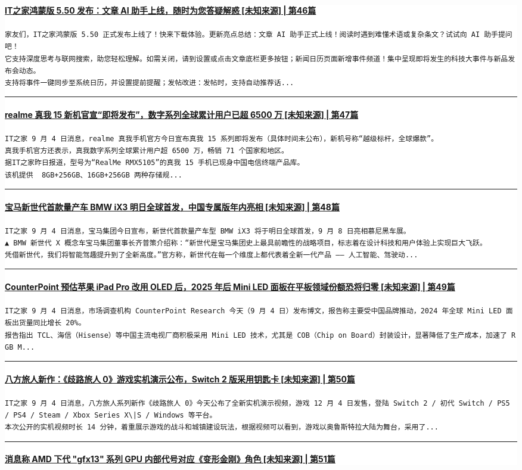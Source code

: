 

#### [IT之家鸿蒙版 5.50 发布：文章 AI 助手上线，随时为您答疑解惑 [未知来源] | 第46篇](https://www.ithome.com/0/880/295.htm)

	家友们，IT之家鸿蒙版 5.50 正式发布上线了！快来下载体验。更新亮点总结：文章 AI 助手正式上线！阅读时遇到难懂术语或复杂条文？试试向 AI 助手提问吧！
	它支持深度思考与联网搜索，助您轻松理解。如需关闭，请到设置或点击文章底栏更多按钮；新闻日历页面新增事件频道！集中呈现即将发生的科技大事件与新品发布会动态。
	支持将事件一键同步至系统日历，并设置提前提醒；发帖改进：发帖时，支持自动推荐话...

---



#### [realme 真我 15 新机官宣“即将发布”，数字系列全球累计用户已超 6500 万 [未知来源] | 第47篇](https://www.ithome.com/0/880/294.htm)

	IT之家 9 月 4 日消息，realme 真我手机官方今日宣布真我 15 系列即将发布（具体时间未公布），新机号称“越级标杆，全球爆款”。
	真我手机官方还表示，真我数字系列全球累计用户超 6500 万，畅销 71 个国家和地区。
	据IT之家昨日报道，型号为“RealMe RMX5105”的真我 15 手机已现身中国电信终端产品库。
	该机提供  8GB+256GB、16GB+256GB 两种存储规...

---



#### [宝马新世代首款量产车 BMW iX3 明日全球首发，中国专属版年内亮相 [未知来源] | 第48篇](https://www.ithome.com/0/880/293.htm)

	IT之家 9 月 4 日消息，宝马集团今日宣布，新世代首款量产车型 BMW iX3 将于明日全球首发，9 月 8 日亮相慕尼黑车展。
	▲ BMW 新世代 X 概念车宝马集团董事长齐普策介绍称：“新世代是宝马集团史上最具前瞻性的战略项目，标志着在设计科技和用户体验上实现巨大飞跃。
	凭借新世代，我们将智能驾趣提升到了全新高度。”官方称，新世代在每一个维度上都代表着全新一代产品 —— 人工智能、驾驶动...

---



#### [CounterPoint 预估苹果 iPad Pro 改用 OLED 后，2025 年后 Mini LED 面板在平板领域份额恐将归零 [未知来源] | 第49篇](https://www.ithome.com/0/880/292.htm)

	IT之家 9 月 4 日消息，市场调查机构 CounterPoint Research 今天（9 月 4 日）发布博文，报告称主要受中国品牌推动，2024 年全球 Mini LED 面板出货量同比增长 20%。
	报告指出 TCL、海信（Hisense）等中国主流电视厂商积极采用 Mini LED 技术，尤其是 COB（Chip on Board）封装设计，显著降低了生产成本，加速了 RGB M...

---



#### [八方旅人新作：《歧路旅人 0》游戏实机演示公布，Switch 2 版采用钥匙卡 [未知来源] | 第50篇](https://www.ithome.com/0/880/290.htm)

	IT之家 9 月 4 日消息，八方旅人系列新作《歧路旅人 0》今天公布了全新实机演示视频，游戏 12 月 4 日发售，登陆 Switch 2 / 初代 Switch / PS5 / PS4 / Steam / Xbox Series X\|S / Windows 等平台。
	本次公开的实机视频时长 14 分钟，着重展示游戏的战斗和城镇建设玩法，根据视频可以看到，游戏以奥鲁斯特拉大陆为舞台，采用了...

---



#### [消息称 AMD 下代 "gfx13" 系列 GPU 内部代号对应《变形金刚》角色 [未知来源] | 第51篇](https://www.ithome.com/0/880/288.htm)
